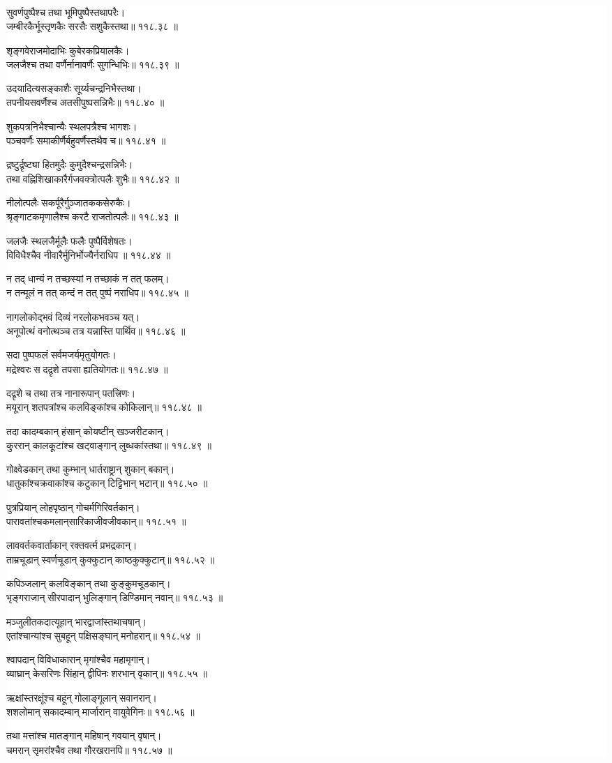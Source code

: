 सुवर्णपुष्पैश्च तथा भूमिपुष्पैस्तथापरैः।  
जम्बीरकैर्भूस्तृणकैः सरसैः सशुकैस्तथा॥ ११८.३८ ॥  
  
शृङ्गवेराजमोदाभिः कुबेरकप्रियालकैः।  
जलजैश्च तथा वर्णैर्नानावर्णैः सुगन्धिभिः॥ ११८.३९ ॥  
  
उदयादित्यसङ्काशैः सूर्य्यचन्द्रनिभैस्तथा।  
तपनीयसवर्णैश्च अतसीपुष्पसन्निभैः॥ ११८.४० ॥  
  
शुकपत्रनिभैश्चान्यैः स्थलपत्रैश्च भागशः।  
पञ्चवर्णैः समाकीर्णैर्बहुवर्णैस्तथैव च॥ ११८.४१ ॥  
  
द्रष्टुर्द्रृष्ट्या हितमुदैः कुमुदैश्चन्द्रसन्निभैः।  
तथा वह्निशिखाकारैर्गजवक्त्रोत्पलैः शुभैः॥ ११८.४२ ॥  
  
नीलोत्पलैः सकर्पूरैर्गुञ्जातककसेरुकैः।  
श्रृङ्गाटकमृणालैश्च करटै राजतोत्पलैः॥ ११८.४३ ॥  
  
जलजैः स्थलजैर्मूलैः फलैः पुष्पैर्विशेषतः।  
विविधैश्चैव नीवारैर्मुनिर्भोज्यैर्नराधिप ॥ ११८.४४ ॥  
  
न तद् धान्यं न तच्छस्यां न तच्छाकं न तत् फलम्।  
न तन्मूलं न तत् कन्दं न तत् पुष्पं नराधिप॥ ११८.४५ ॥  
  
नागलोकोद्भवं दिव्यं नरलोकभवञ्च यत्।  
अनूपोत्थं वनोत्थञ्च तत्र यन्नास्ति पार्थिव॥ ११८.४६ ॥  
  
सदा पुष्पफलं सर्वमजर्यमृतुयोगतः।  
मद्रेश्वरः स दद्रृशे तपसा ह्यतियोगतः॥ ११८.४७ ॥  
  
दद्रृशे च तथा तत्र नानारूपान् पतत्त्रिणः।  
मयूरान् शतपत्रांश्च कलविङ्कांश्च कोकिलान्॥ ११८.४८ ॥  
  
तदा कादम्बकान् हंसान् कोयष्टीन् खञ्जरीटकान्।  
कुररान् कालकूटांश्च खट्‌वाङ्गान् लुब्धकांस्तथा॥ ११८.४९ ॥  
  
गोक्ष्वेडकान् तथा कुम्भान् धार्तराष्ट्रान् शुकान् बकान्।  
धातुकांश्चक्रवाकांश्च कटुकान् टिट्टिभान् भटान्॥ ११८.५० ॥  
  
पुत्रप्रियान् लोहपृष्ठान्‌ गोचर्मगिरिवर्तकान्।  
पारावतांश्चकमलान्‌सारिकाजीवजीवकान्॥ ११८.५१ ॥  
  
लाववर्तकवार्ताकान् रक्तवर्त्म प्रभद्रकान्।  
ताम्रचूडान् स्वर्णचूडान् कुक्कुटान् काष्ठकुक्कुटान्॥ ११८.५२ ॥  
  
कपिञ्जलान् कलविङ्कान् तथा कुङ्कुमचूडकान्।  
भृङ्गराजान् सीरपादान् भुलिङ्गान् डिण्डिमान् नवान्॥ ११८.५३ ॥  
  
मञ्जुलीतकदात्यूहान् भारद्वाजांस्तथाचषान्।  
एतांश्चान्यांश्च सुबहून्‌ पक्षिसङ्घान्‌ मनोहरान्॥ ११८.५४ ॥  
  
श्वापदान् विविधाकारान् मृगांश्चैव महामृगान्।  
व्याघ्रान् केसरिणः सिंहान् द्वीपिनः शरभान् वृकान्॥ ११८.५५ ॥  
  
ऋक्षांस्तरक्षूंश्च बहून् गोलाङ्‌गूलान् सवानरान्।  
शशलोमान् सकादम्बान् मार्जारान् वायुवेगिनः॥ ११८.५६ ॥  
  
तथा मत्तांश्च मातङ्गान् महिषान् गवयान् वृषान्।  
चमरान् सृमरांश्चैव तथा गौरखरानपि॥ ११८.५७ ॥  
  